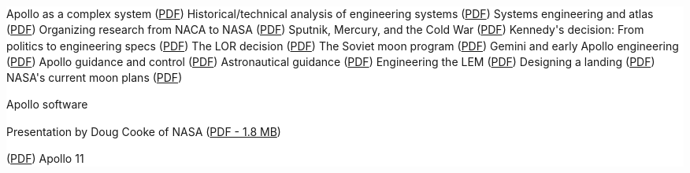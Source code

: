 <td>Apollo as a complex system</td>
<td>(<a href="2/lec02.pdf">PDF</a>)</td>
</tr>
<tr class="row">
<td>Historical/technical analysis of engineering systems</td>
<td>(<a href="2/lec03.pdf">PDF</a>)</td>
</tr>
<tr class="alt-row">
<td>Systems engineering and atlas</td>
<td>(<a href="2/lec04.pdf">PDF</a>)</td>
</tr>
<tr class="row">
<td>Organizing research from NACA to NASA</td>
<td>(<a href="2/lec05.pdf">PDF</a>)</td>
</tr>
<tr class="alt-row">
<td>Sputnik, Mercury, and the Cold War</td>
<td>(<a href="2/lec06.pdf">PDF</a>)</td>
</tr>
<tr class="row">
<td>Kennedy's decision: From politics to engineering specs</td>
<td>(<a href="2/lec07.pdf">PDF</a>)</td>
</tr>
<tr class="alt-row">
<td>The LOR decision</td>
<td>(<a href="2/lec08.pdf">PDF</a>)</td>
</tr>
<tr class="row">
<td>The Soviet moon program</td>
<td>(<a href="2/lec09.pdf">PDF</a>)</td>
</tr>
<tr class="alt-row">
<td>Gemini and early Apollo engineering</td>
<td>(<a href="2/lec10.pdf">PDF</a>)</td>
</tr>
<tr class="row">
<td>Apollo guidance and control</td>
<td>(<a href="2/lec11.pdf">PDF</a>)</td>
</tr>
<tr class="alt-row">
<td>Astronautical guidance</td>
<td>(<a href="2/lec12.pdf">PDF</a>)</td>
</tr>
<tr class="row">
<td>Engineering the LEM</td>
<td>(<a href="2/lec13.pdf">PDF</a>)</td>
</tr>
<tr class="alt-row">
<td>Designing a landing</td>
<td>(<a href="2/lec14.pdf">PDF</a>)</td>
</tr>
<tr class="row">
<td>NASA's current moon plans</td>
<td>(<a href="2/lec15.pdf">PDF</a>)</td>
</tr>
<tr class="alt-row">
<td>
<p>Apollo software</p>
<p>Presentation by Doug Cooke of NASA (<a href="2/16nasa_cooke.pdf">PDF - 1.8 MB</a>)&nbsp;</p>
</td>
<td>(<a href="2/lec16.pdf">PDF</a>)</td>
</tr>
<tr class="row">
<td>Apollo 11</td>